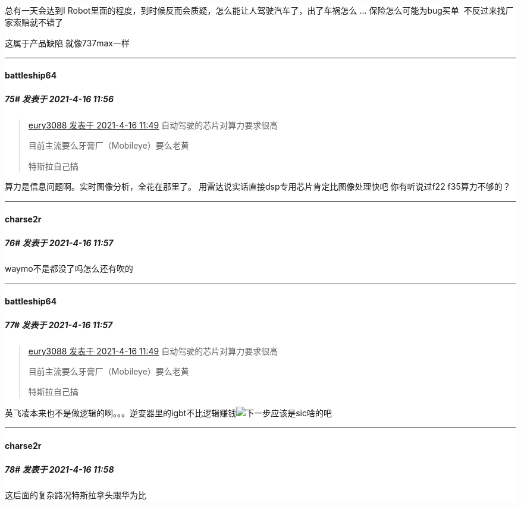 
总有一天会达到I Robot里面的程度，到时候反而会质疑，怎么能让人驾驶汽车了，出了车祸怎么 ...</blockquote>
保险怎么可能为bug买单  不反过来找厂家索赔就不错了

这属于产品缺陷 就像737max一样


-----

####  battleship64  
##### 75#       发表于 2021-4-16 11:56


<blockquote><a href="httphttps://bbs.saraba1st.com/2b/forum.php?mod=redirect&amp;goto=findpost&amp;pid=50955851&amp;ptid=1999174" target="_blank">eury3088 发表于 2021-4-16 11:49</a>
自动驾驶的芯片对算力要求很高

目前主流要么牙膏厂（Mobileye）要么老黄

特斯拉自己搞</blockquote>
算力是信息问题啊。实时图像分析，全花在那里了。
用雷达说实话直接dsp专用芯片肯定比图像处理快吧
你有听说过f22 f35算力不够的？


-----

####  charse2r  
##### 76#       发表于 2021-4-16 11:57


waymo不是都没了吗怎么还有吹的


-----

####  battleship64  
##### 77#       发表于 2021-4-16 11:57


<blockquote><a href="httphttps://bbs.saraba1st.com/2b/forum.php?mod=redirect&amp;goto=findpost&amp;pid=50955851&amp;ptid=1999174" target="_blank">eury3088 发表于 2021-4-16 11:49</a>
自动驾驶的芯片对算力要求很高

目前主流要么牙膏厂（Mobileye）要么老黄

特斯拉自己搞</blockquote>
英飞凌本来也不是做逻辑的啊。。。逆变器里的igbt不比逻辑赚钱<img src="https://static.saraba1st.com/image/smiley/face2017/067.png" referrerpolicy="no-referrer">下一步应该是sic啥的吧


-----

####  charse2r  
##### 78#       发表于 2021-4-16 11:58


这后面的复杂路况特斯拉拿头跟华为比

